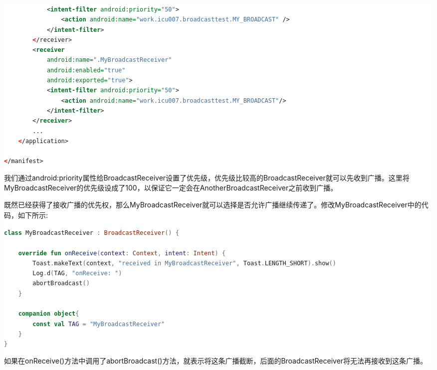 ```xml
            <intent-filter android:priority="50">
                <action android:name="work.icu007.broadcasttest.MY_BROADCAST" />
            </intent-filter>
        </receiver>
        <receiver
            android:name=".MyBroadcastReceiver"
            android:enabled="true"
            android:exported="true">
            <intent-filter android:priority="50">
                <action android:name="work.icu007.broadcasttest.MY_BROADCAST"/>
            </intent-filter>
        </receiver>
        ...
    </application>

</manifest>
```

我们通过android:priority属性给BroadcastReceiver设置了优先级，优先级比较高的BroadcastReceiver就可以先收到广播。这里将MyBroadcastReceiver的优先级设成了100，以保证它一定会在AnotherBroadcastReceiver之前收到广播。

既然已经获得了接收广播的优先权，那么MyBroadcastReceiver就可以选择是否允许广播继续传递了。修改MyBroadcastReceiver中的代码，如下所示:

```kotlin
class MyBroadcastReceiver : BroadcastReceiver() {

    override fun onReceive(context: Context, intent: Intent) {
        Toast.makeText(context, "received in MyBroadcastReceiver", Toast.LENGTH_SHORT).show()
        Log.d(TAG, "onReceive: ")
        abortBroadcast()
    }

    companion object{
        const val TAG = "MyBroadcastReceiver"
    }
}
```

如果在onReceive()方法中调用了abortBroadcast()方法，就表示将这条广播截断，后面的BroadcastReceiver将无法再接收到这条广播。



